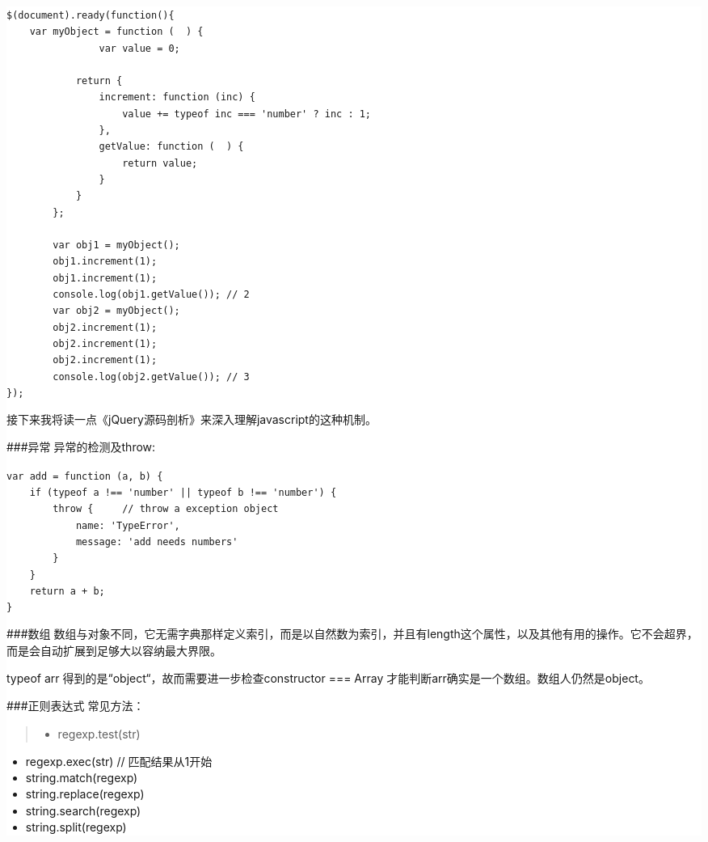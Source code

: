     $(document).ready(function(){
        var myObject = function (  ) { 
            		var value = 0; 
            	 
        		return { 
        			increment: function (inc) { 
        				value += typeof inc === 'number' ? inc : 1; 
        			}, 
        			getValue: function (  ) { 
        				return value; 
        			} 
        		} 
        	};
        	
        	var obj1 = myObject();
        	obj1.increment(1);
        	obj1.increment(1);
        	console.log(obj1.getValue()); // 2
        	var obj2 = myObject();
        	obj2.increment(1);
        	obj2.increment(1);
        	obj2.increment(1);
        	console.log(obj2.getValue()); // 3
    });

接下来我将读一点《jQuery源码剖析》来深入理解javascript的这种机制。

###异常
异常的检测及throw:

    var add = function (a, b) { 
        if (typeof a !== 'number' || typeof b !== 'number') { 
            throw {     // throw a exception object
                name: 'TypeError', 
                message: 'add needs numbers' 
            } 
        } 
        return a + b; 
    }
    
###数组
数组与对象不同，它无需字典那样定义索引，而是以自然数为索引，并且有length这个属性，以及其他有用的操作。它不会超界，而是会自动扩展到足够大以容纳最大界限。

typeof arr 得到的是“object“，故而需要进一步检查constructor === Array 才能判断arr确实是一个数组。数组人仍然是object。

###正则表达式
常见方法：

> * regexp.test(str)
  * regexp.exec(str)        // 匹配结果从1开始
  * string.match(regexp)
  * string.replace(regexp)
  * string.search(regexp)
  * string.split(regexp)
  

